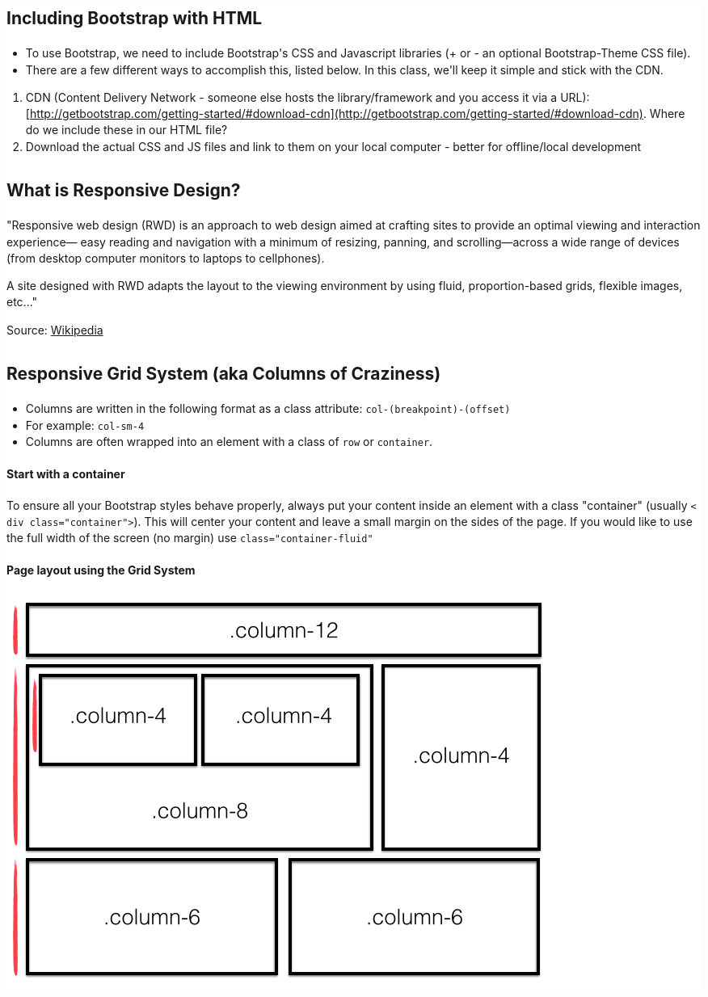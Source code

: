 

## Including Bootstrap with HTML
* To use Bootstrap, we need to include Bootstrap's CSS and Javascript libraries (+ or - an optional Bootstrap-Theme CSS file).
* There are a few different ways to accomplish this, listed below. In this class, we'll keep it simple and stick with the CDN.

1. CDN (Content Delivery Network - someone else hosts the library/framework and you access it via a URL):  [http://getbootstrap.com/getting-started/#download-cdn](http://getbootstrap.com/getting-started/#download-cdn). Where do we include these in our HTML file?
2. Download the actual CSS and JS files and link to them on your local computer - better for offline/local development

## What is Responsive Design?

"Responsive web design (RWD) is an approach to web design aimed at crafting sites to provide an optimal viewing and interaction experience— easy reading and navigation with a minimum of resizing, panning, and scrolling—across a wide range of devices (from desktop computer monitors to laptops to cellphones).

A site designed with RWD adapts the layout to the viewing environment by using fluid, proportion-based grids, flexible images, etc..."

Source: [Wikipedia](https://en.wikipedia.org/wiki/Responsive_web_design)


## Responsive Grid System (aka Columns of Craziness)
* Columns are written in the following format as a class attribute: `col-(breakpoint)-(offset)`
* For example: `col-sm-4`
* Columns are often wrapped into an element with a class of `row` or `container`.

#### Start with a container
To ensure all your Bootstrap styles behave properly, always put your content inside an element with a class "container" (usually `<div class="container">`). This will center your content and leave a small margin on the sides of the page. If you would like to use the full width of the screen (no margin) use `class="container-fluid"`

#### Page layout using the Grid System
![grid](imgs/grid.png)